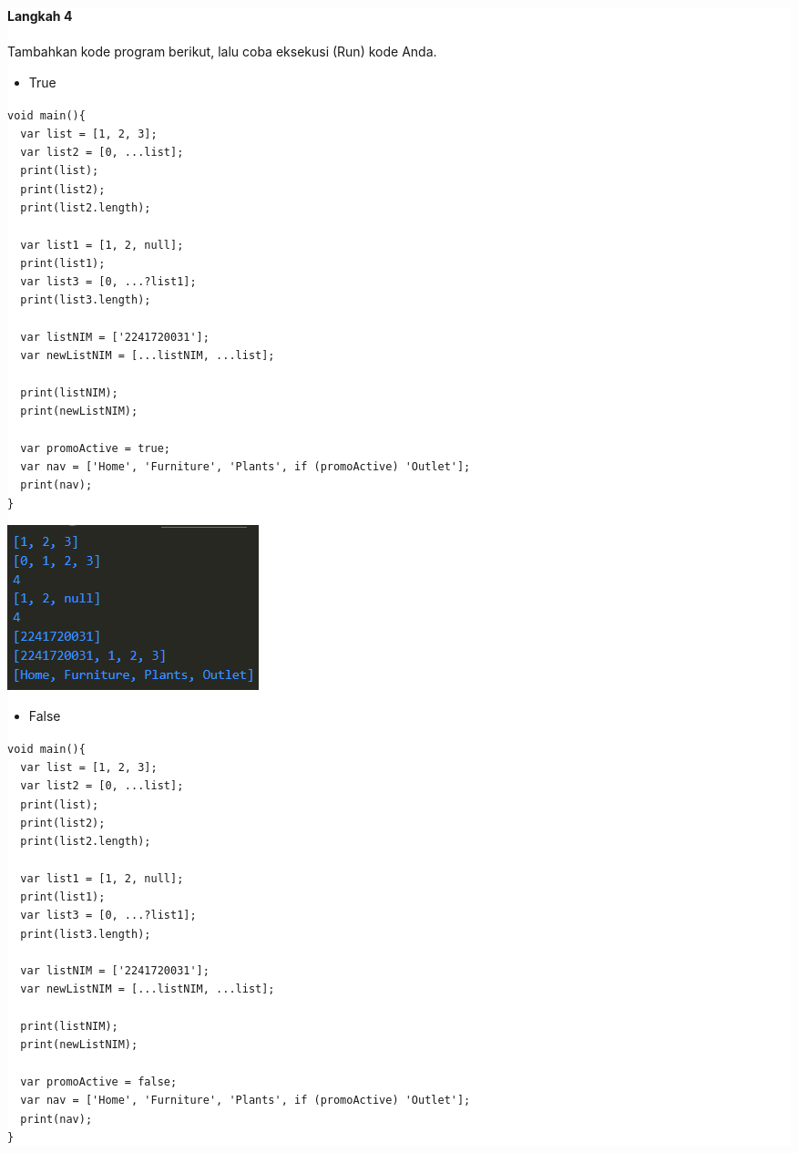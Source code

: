 #### Langkah 4
Tambahkan kode program berikut, lalu coba eksekusi (Run) kode Anda.
- True

```
void main(){
  var list = [1, 2, 3];
  var list2 = [0, ...list];
  print(list);
  print(list2);
  print(list2.length);

  var list1 = [1, 2, null];
  print(list1);
  var list3 = [0, ...?list1];
  print(list3.length);

  var listNIM = ['2241720031'];
  var newListNIM = [...listNIM, ...list];
  
  print(listNIM);
  print(newListNIM);

  var promoActive = true;
  var nav = ['Home', 'Furniture', 'Plants', if (promoActive) 'Outlet'];
  print(nav);
}
```

  <img src = img4/15.png>

- False
```
void main(){
  var list = [1, 2, 3];
  var list2 = [0, ...list];
  print(list);
  print(list2);
  print(list2.length);

  var list1 = [1, 2, null];
  print(list1);
  var list3 = [0, ...?list1];
  print(list3.length);

  var listNIM = ['2241720031'];
  var newListNIM = [...listNIM, ...list];
  
  print(listNIM);
  print(newListNIM);

  var promoActive = false;
  var nav = ['Home', 'Furniture', 'Plants', if (promoActive) 'Outlet'];
  print(nav);
}
```